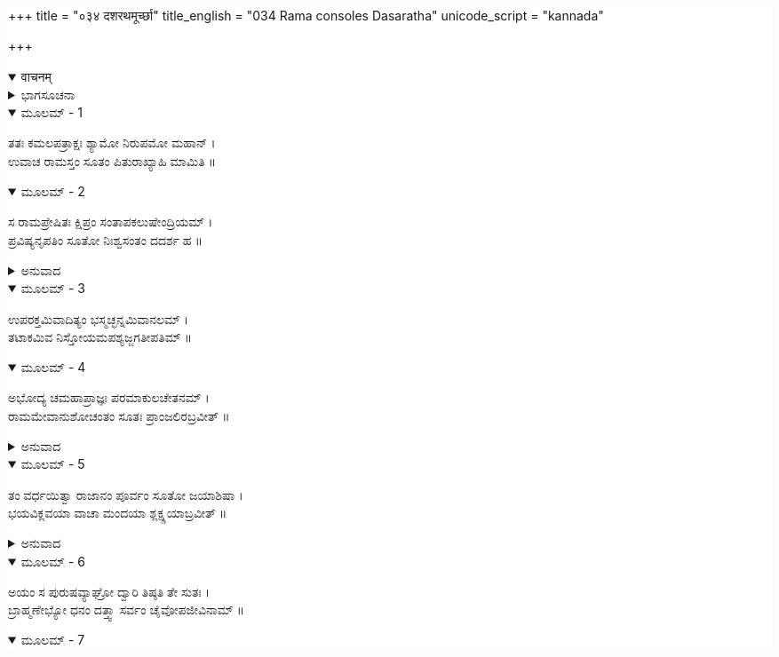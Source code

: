 +++
title = "०३४ दशरथमूर्च्छा"
title_english = "034 Rama consoles Dasaratha"
unicode_script = "kannada"

+++
<details open><summary>वाचनम्</summary>

<div class="audioEmbed"  caption="श्रीराम-हरिसीताराममूर्ति-घनपाठिभ्यां वचनम्" src="https://archive.org/download/Ramayana-recitation-Sriram-harisItArAmamUrti-Ghanapaati-v2/Kanda_2/Kanda_2_AYK-034-Dasharatha_Murchchaa.mp3"></div>
</details>



<details><summary>ಭಾಗಸೂಚನಾ</summary></details>

<details open><summary>ಮೂಲಮ್ - 1</summary>

ತತಃ ಕಮಲಪತ್ರಾಕ್ಷಃ ಶ್ಯಾಮೋ ನಿರುಪಮೋ ಮಹಾನ್ ।  
ಉವಾಚ ರಾಮಸ್ತಂ ಸೂತಂ ಪಿತುರಾಖ್ಯಾಹಿ ಮಾಮಿತಿ ॥
</details>

<details open><summary>ಮೂಲಮ್ - 2</summary>

ಸ ರಾಮಪ್ರೇಷಿತಃ ಕ್ಷಿಪ್ರಂ ಸಂತಾಪಕಲುಷೇಂದ್ರಿಯಮ್ ।  
ಪ್ರವಿಷ್ಯನೃಪತಿಂ ಸೂತೋ ನಿಃಶ್ವಸಂತಂ ದದರ್ಶ ಹ ॥
</details>

<details><summary>ಅನುವಾದ</summary></details>

<details open><summary>ಮೂಲಮ್ - 3</summary>

ಉಪರಕ್ತಮಿವಾದಿತ್ಯಂ ಭಸ್ಮಚ್ಛನ್ನಮಿವಾನಲಮ್ ।  
ತಟಾಕಮಿವ ನಿಸ್ತೋಯಮಪಶ್ಯಜ್ಜಗತೀಪತಿಮ್ ॥
</details>

<details open><summary>ಮೂಲಮ್ - 4</summary>

ಅಭೋದ್ಯ ಚಮಹಾಪ್ರಾಜ್ಞಃ ಪರಮಾಕುಲಚೇತನಮ್ ।  
ರಾಮಮೇವಾನುಶೋಚಂತಂ ಸೂತಃ ಪ್ರಾಂಜಲಿರಬ್ರವೀತ್ ॥
</details>

<details><summary>ಅನುವಾದ</summary></details>

<details open><summary>ಮೂಲಮ್ - 5</summary>

ತಂ ವರ್ಧಯಿತ್ವಾ ರಾಜಾನಂ ಪೂರ್ವಂ ಸೂತೋ ಜಯಾಶಿಷಾ ।  
ಭಯವಿಕ್ಲವಯಾ ವಾಚಾ ಮಂದಯಾ ಶ್ಲಕ್ಷ್ಣಯಾಬ್ರವೀತ್ ॥
</details>

<details><summary>ಅನುವಾದ</summary></details>

<details open><summary>ಮೂಲಮ್ - 6</summary>

ಅಯಂ ಸ ಪುರುಷವ್ಯಾಘ್ರೋ ದ್ವಾರಿ ತಿಷ್ಠತಿ ತೇ ಸುತಃ ।  
ಬ್ರಾಹ್ಮಣೇಭ್ಯೋ ಧನಂ ದತ್ತ್ವಾ ಸರ್ವಂ ಚೈವೋಪಜೀವಿನಾಮ್ ॥
</details>

<details open><summary>ಮೂಲಮ್ - 7</summary>
